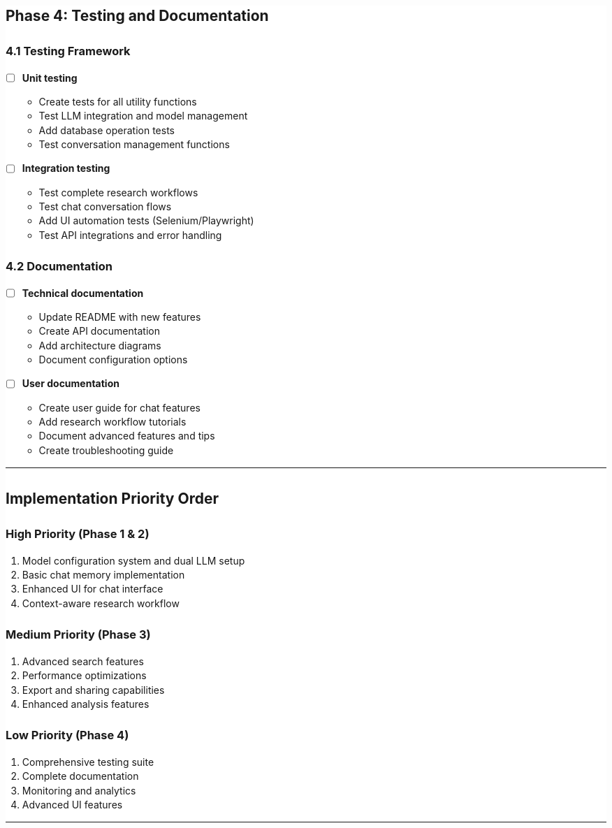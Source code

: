 ## Phase 4: Testing and Documentation

### 4.1 Testing Framework
- [ ] **Unit testing**
  - Create tests for all utility functions
  - Test LLM integration and model management
  - Add database operation tests
  - Test conversation management functions

- [ ] **Integration testing**
  - Test complete research workflows
  - Test chat conversation flows
  - Add UI automation tests (Selenium/Playwright)
  - Test API integrations and error handling

### 4.2 Documentation
- [ ] **Technical documentation**
  - Update README with new features
  - Create API documentation
  - Add architecture diagrams
  - Document configuration options

- [ ] **User documentation**
  - Create user guide for chat features
  - Add research workflow tutorials
  - Document advanced features and tips
  - Create troubleshooting guide

---

## Implementation Priority Order

### High Priority (Phase 1 & 2)
1. Model configuration system and dual LLM setup
2. Basic chat memory implementation
3. Enhanced UI for chat interface
4. Context-aware research workflow

### Medium Priority (Phase 3)
1. Advanced search features
2. Performance optimizations
3. Export and sharing capabilities
4. Enhanced analysis features

### Low Priority (Phase 4)
1. Comprehensive testing suite
2. Complete documentation
3. Monitoring and analytics
4. Advanced UI features

---
